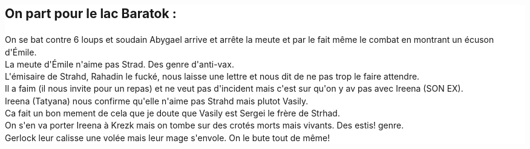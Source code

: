 

## On part pour le lac Baratok :
  On se bat contre 6 loups et soudain Abygael arrive et arrête la meute et par le fait même le combat en montrant un écuson d'Émile.
<br/>  La meute d'Émile n'aime pas Strad.  Des genre d'anti-vax.
<br/>  L'émisaire de Strahd, Rahadin le fucké, nous laisse une lettre et nous dit de ne pas trop le faire attendre.
<br/>  Il a faim (il nous invite pour un repas) et ne veut pas d'incident mais c'est sur qu'on y av pas avec Ireena (SON EX).
<br/>  Ireena (Tatyana) nous confirme qu'elle n'aime pas Strahd mais plutot Vasily.
<br/>  Ca fait un bon mement de cela que je doute que Vasily est Sergei le frère de Strhad.
<br/>  On s'en va porter Ireena à Krezk mais on tombe sur des crotés morts mais vivants.  Des estis! genre.
<br/>  Gerlock leur calisse une volée mais leur mage s'envole.  On le bute tout de même!
<br/>  
